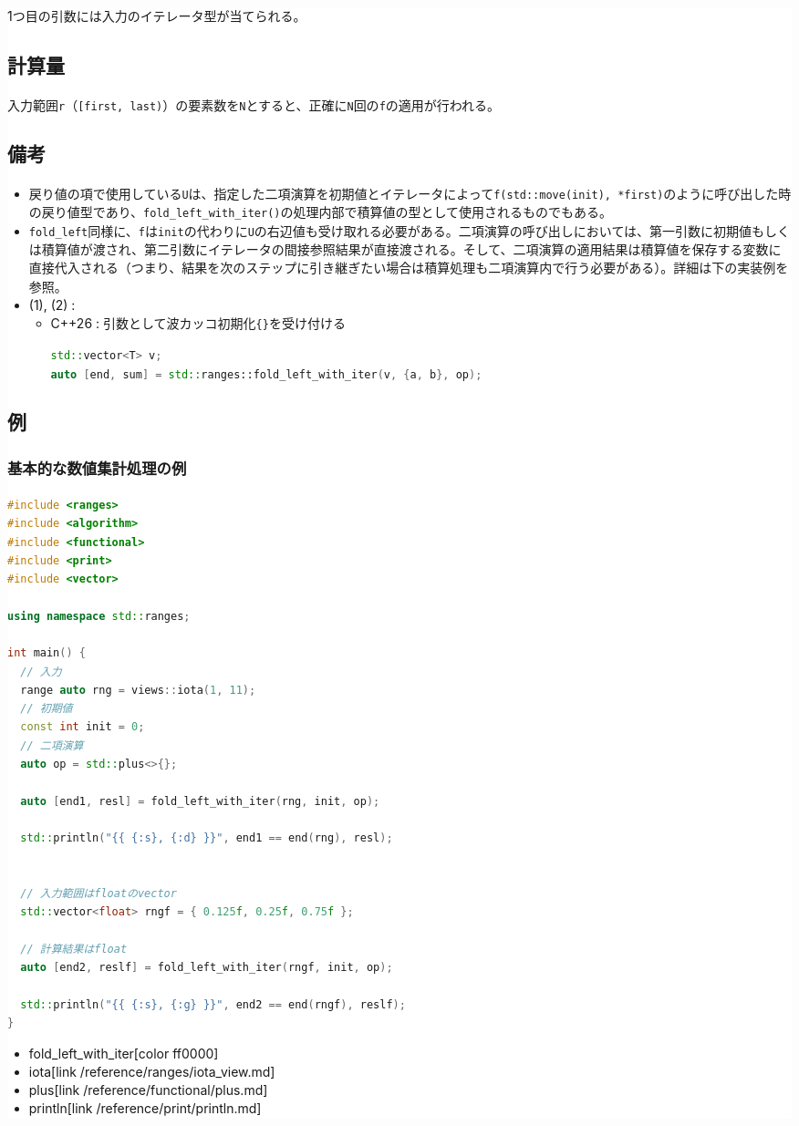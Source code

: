 1つ目の引数には入力のイテレータ型が当てられる。

## 計算量

入力範囲`r`（`[first, last)`）の要素数を`N`とすると、正確に`N`回の`f`の適用が行われる。

## 備考
- 戻り値の項で使用している`U`は、指定した二項演算を初期値とイテレータによって`f(std::move(init), *first)`のように呼び出した時の戻り値型であり、`fold_left_with_iter()`の処理内部で積算値の型として使用されるものでもある。
- `fold_left`同様に、`f`は`init`の代わりに`U`の右辺値も受け取れる必要がある。二項演算の呼び出しにおいては、第一引数に初期値もしくは積算値が渡され、第二引数にイテレータの間接参照結果が直接渡される。そして、二項演算の適用結果は積算値を保存する変数に直接代入される（つまり、結果を次のステップに引き継ぎたい場合は積算処理も二項演算内で行う必要がある）。詳細は下の実装例を参照。
- (1), (2) :
    - C++26 : 引数として波カッコ初期化`{}`を受け付ける
        ```cpp
        std::vector<T> v;
        auto [end, sum] = std::ranges::fold_left_with_iter(v, {a, b}, op);
        ```


## 例

### 基本的な数値集計処理の例

```cpp example
#include <ranges>
#include <algorithm>
#include <functional>
#include <print>
#include <vector>

using namespace std::ranges;

int main() {
  // 入力
  range auto rng = views::iota(1, 11);
  // 初期値
  const int init = 0;
  // 二項演算
  auto op = std::plus<>{};
  
  auto [end1, resl] = fold_left_with_iter(rng, init, op);

  std::println("{{ {:s}, {:d} }}", end1 == end(rng), resl);


  // 入力範囲はfloatのvector
  std::vector<float> rngf = { 0.125f, 0.25f, 0.75f };
  
  // 計算結果はfloat
  auto [end2, reslf] = fold_left_with_iter(rngf, init, op);

  std::println("{{ {:s}, {:g} }}", end2 == end(rngf), reslf);
}
```
* fold_left_with_iter[color ff0000]
* iota[link /reference/ranges/iota_view.md]
* plus[link /reference/functional/plus.md]
* println[link /reference/print/println.md]
